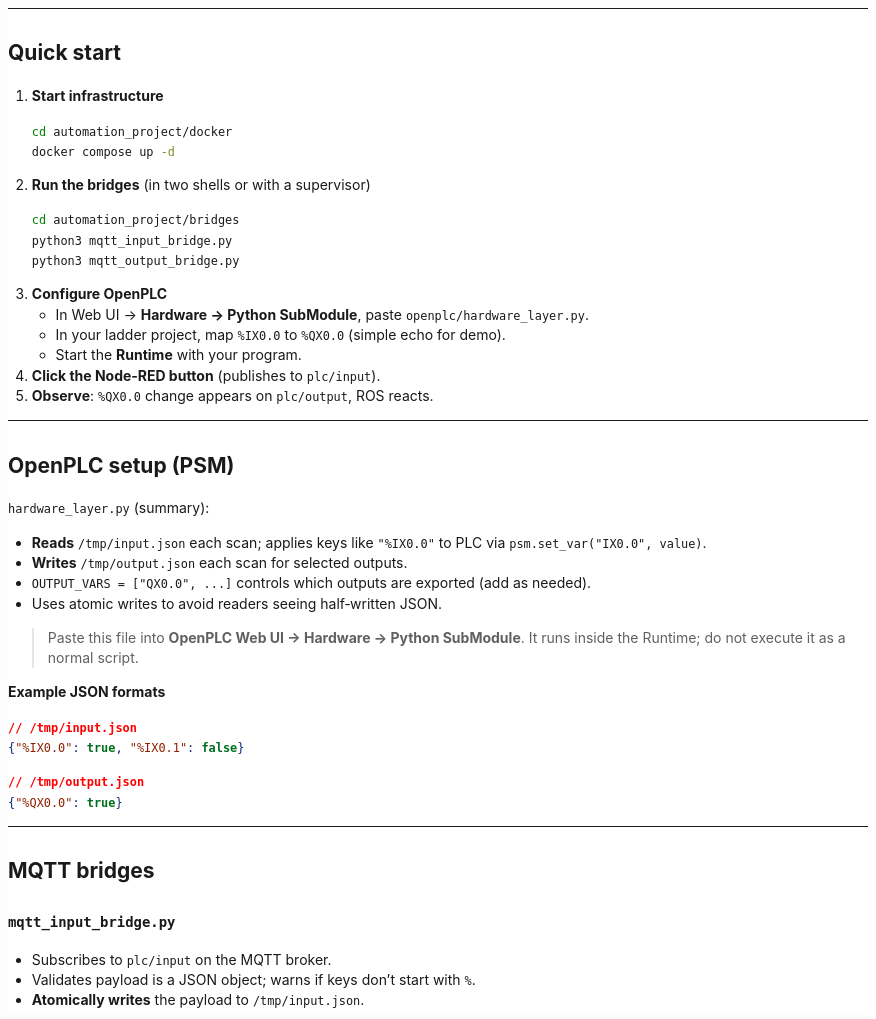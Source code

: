 
---

## Quick start
1. **Start infrastructure**
   ```bash
   cd automation_project/docker
   docker compose up -d
   ```
2. **Run the bridges** (in two shells or with a supervisor)
   ```bash
   cd automation_project/bridges
   python3 mqtt_input_bridge.py
   python3 mqtt_output_bridge.py
   ```
3. **Configure OpenPLC**
   - In Web UI → **Hardware → Python SubModule**, paste `openplc/hardware_layer.py`.
   - In your ladder project, map `%IX0.0` to `%QX0.0` (simple echo for demo).
   - Start the **Runtime** with your program.
4. **Click the Node‑RED button** (publishes to `plc/input`).
5. **Observe**: `%QX0.0` change appears on `plc/output`, ROS reacts.

---

## OpenPLC setup (PSM)
`hardware_layer.py` (summary):
- **Reads** `/tmp/input.json` each scan; applies keys like `"%IX0.0"` to PLC via `psm.set_var("IX0.0", value)`.
- **Writes** `/tmp/output.json` each scan for selected outputs.
- `OUTPUT_VARS = ["QX0.0", ...]` controls which outputs are exported (add as needed).
- Uses atomic writes to avoid readers seeing half‑written JSON.

> Paste this file into **OpenPLC Web UI → Hardware → Python SubModule**. It runs inside the Runtime; do not execute it as a normal script.

**Example JSON formats**
```json
// /tmp/input.json
{"%IX0.0": true, "%IX0.1": false}
```
```json
// /tmp/output.json
{"%QX0.0": true}
```

---

## MQTT bridges
### `mqtt_input_bridge.py`
- Subscribes to `plc/input` on the MQTT broker.
- Validates payload is a JSON object; warns if keys don’t start with `%`.
- **Atomically writes** the payload to `/tmp/input.json`.
